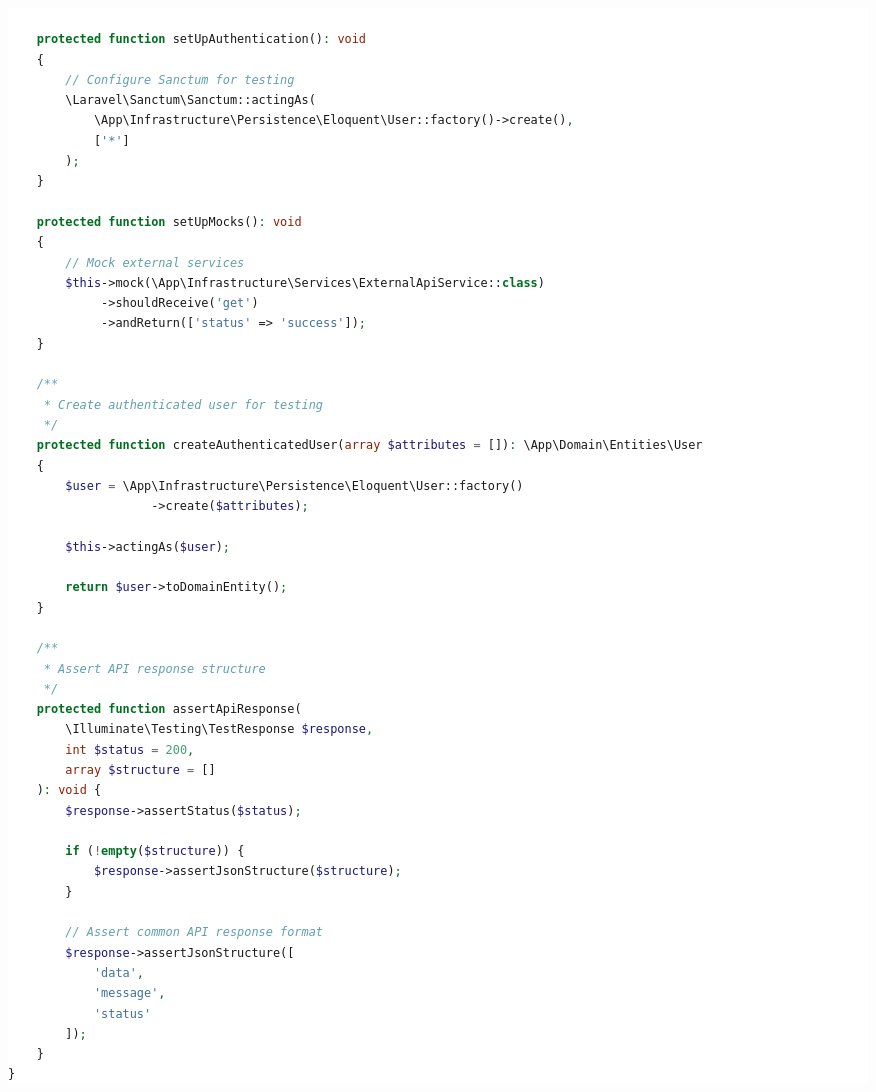 ```php

    protected function setUpAuthentication(): void
    {
        // Configure Sanctum for testing
        \Laravel\Sanctum\Sanctum::actingAs(
            \App\Infrastructure\Persistence\Eloquent\User::factory()->create(),
            ['*']
        );
    }

    protected function setUpMocks(): void
    {
        // Mock external services
        $this->mock(\App\Infrastructure\Services\ExternalApiService::class)
             ->shouldReceive('get')
             ->andReturn(['status' => 'success']);
    }

    /**
     * Create authenticated user for testing
     */
    protected function createAuthenticatedUser(array $attributes = []): \App\Domain\Entities\User
    {
        $user = \App\Infrastructure\Persistence\Eloquent\User::factory()
                    ->create($attributes);
        
        $this->actingAs($user);
        
        return $user->toDomainEntity();
    }

    /**
     * Assert API response structure
     */
    protected function assertApiResponse(
        \Illuminate\Testing\TestResponse $response,
        int $status = 200,
        array $structure = []
    ): void {
        $response->assertStatus($status);
        
        if (!empty($structure)) {
            $response->assertJsonStructure($structure);
        }
        
        // Assert common API response format
        $response->assertJsonStructure([
            'data',
            'message',
            'status'
        ]);
    }
}
```
